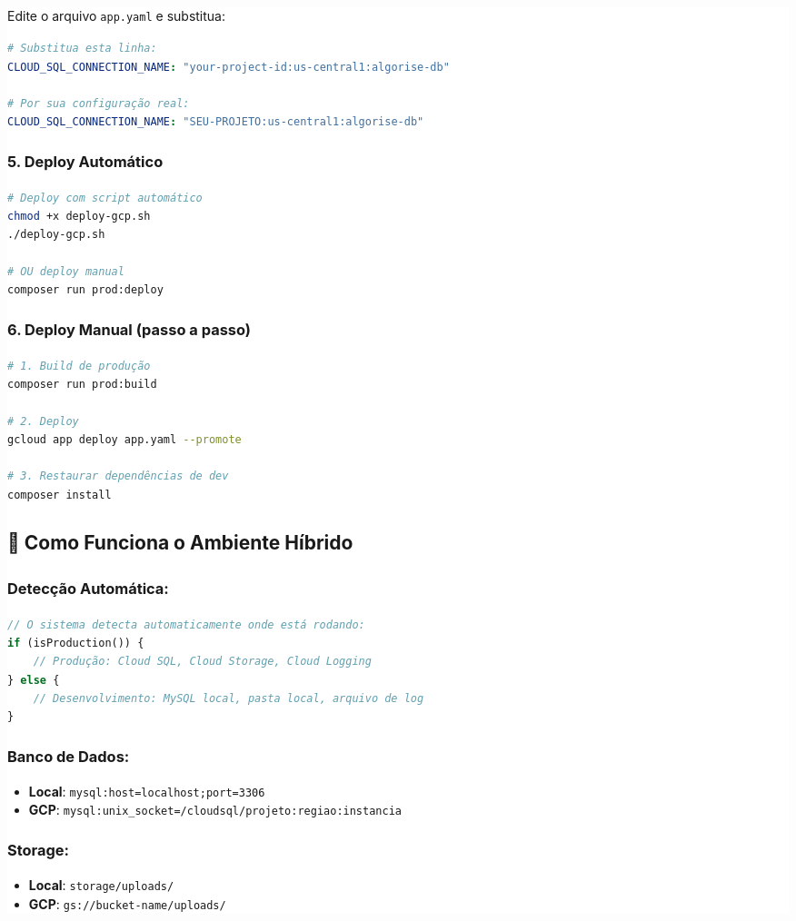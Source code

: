 Edite o arquivo `app.yaml` e substitua:
```yaml
# Substitua esta linha:
CLOUD_SQL_CONNECTION_NAME: "your-project-id:us-central1:algorise-db"

# Por sua configuração real:
CLOUD_SQL_CONNECTION_NAME: "SEU-PROJETO:us-central1:algorise-db"
```

### 5. Deploy Automático

```bash
# Deploy com script automático
chmod +x deploy-gcp.sh
./deploy-gcp.sh

# OU deploy manual
composer run prod:deploy
```

### 6. Deploy Manual (passo a passo)

```bash
# 1. Build de produção
composer run prod:build

# 2. Deploy
gcloud app deploy app.yaml --promote

# 3. Restaurar dependências de dev
composer install
```

## 🔧 Como Funciona o Ambiente Híbrido

### Detecção Automática:
```php
// O sistema detecta automaticamente onde está rodando:
if (isProduction()) {
    // Produção: Cloud SQL, Cloud Storage, Cloud Logging
} else {
    // Desenvolvimento: MySQL local, pasta local, arquivo de log
}
```

### Banco de Dados:
- **Local**: `mysql:host=localhost;port=3306`
- **GCP**: `mysql:unix_socket=/cloudsql/projeto:regiao:instancia`

### Storage:
- **Local**: `storage/uploads/`
- **GCP**: `gs://bucket-name/uploads/`
